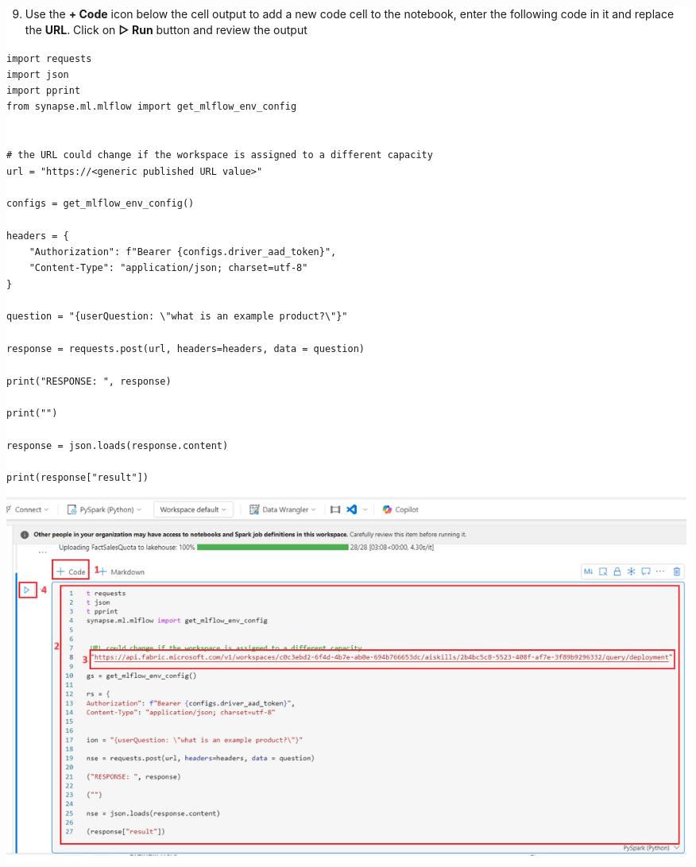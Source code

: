 9.  Use the **+ Code** icon below the cell output to add a new code cell
    to the notebook, enter the following code in it and replace the
    **URL**. Click on **▷ Run** button and review the output
   ```
   import requests
   import json
   import pprint
   from synapse.ml.mlflow import get_mlflow_env_config
   
   
   # the URL could change if the workspace is assigned to a different capacity
   url = "https://<generic published URL value>"
   
   configs = get_mlflow_env_config()
   
   headers = {
       "Authorization": f"Bearer {configs.driver_aad_token}",
       "Content-Type": "application/json; charset=utf-8"
   }
   
   question = "{userQuestion: \"what is an example product?\"}"
   
   response = requests.post(url, headers=headers, data = question)
   
   print("RESPONSE: ", response)
   
   print("")
   
   response = json.loads(response.content)
   
   print(response["result"])
   ```
   ![](./media/image80.png)
